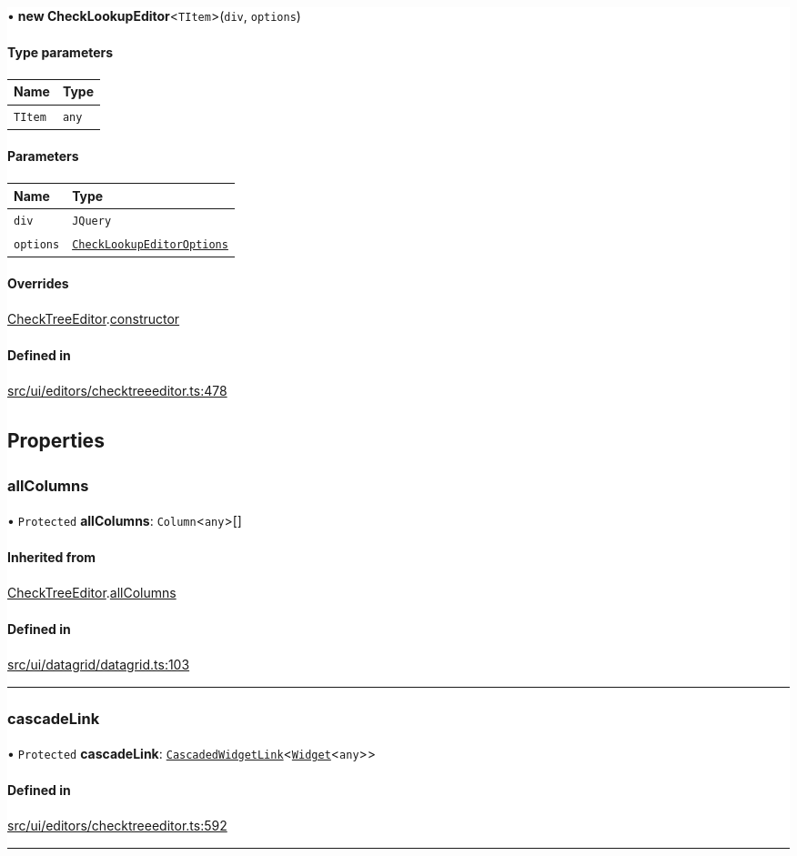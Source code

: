 • **new CheckLookupEditor**<`TItem`\>(`div`, `options`)

#### Type parameters

| Name | Type |
| :------ | :------ |
| `TItem` | `any` |

#### Parameters

| Name | Type |
| :------ | :------ |
| `div` | `JQuery` |
| `options` | [`CheckLookupEditorOptions`](../interfaces/corelib.CheckLookupEditorOptions.md) |

#### Overrides

[CheckTreeEditor](corelib.CheckTreeEditor.md).[constructor](corelib.CheckTreeEditor.md#constructor)

#### Defined in

[src/ui/editors/checktreeeditor.ts:478](https://github.com/serenity-is/serenity/blob/master/packages/corelib/src/ui/editors/checktreeeditor.ts#line&#x3D;478)

## Properties

### allColumns

• `Protected` **allColumns**: `Column`<`any`\>[]

#### Inherited from

[CheckTreeEditor](corelib.CheckTreeEditor.md).[allColumns](corelib.CheckTreeEditor.md#allcolumns)

#### Defined in

[src/ui/datagrid/datagrid.ts:103](https://github.com/serenity-is/serenity/blob/master/packages/corelib/src/ui/datagrid/datagrid.ts#line&#x3D;103)

___

### cascadeLink

• `Protected` **cascadeLink**: [`CascadedWidgetLink`](corelib.CascadedWidgetLink.md)<[`Widget`](corelib.Widget.md)<`any`\>\>

#### Defined in

[src/ui/editors/checktreeeditor.ts:592](https://github.com/serenity-is/serenity/blob/master/packages/corelib/src/ui/editors/checktreeeditor.ts#line&#x3D;592)

___
